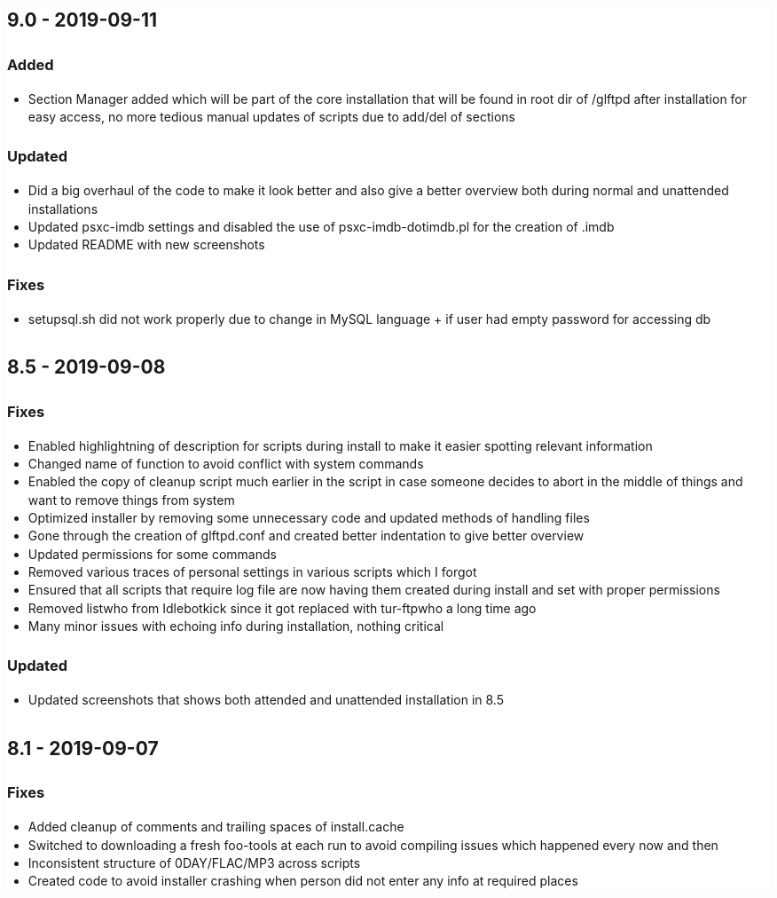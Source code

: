 
## 9.0 - 2019-09-11

### Added

- Section Manager added which will be part of the core installation that will be found in root dir of /glftpd after installation for easy access, no more 
tedious manual updates of scripts due to add/del of sections

### Updated

- Did a big overhaul of the code to make it look better and also give a better overview both during normal and unattended installations
- Updated psxc-imdb settings and disabled the use of psxc-imdb-dotimdb.pl for the creation of .imdb
- Updated README with new screenshots

### Fixes

- setupsql.sh did not work properly due to change in MySQL language + if user had empty password for accessing db


## 8.5 - 2019-09-08

### Fixes

- Enabled highlightning of description for scripts during install to make it easier spotting relevant information
- Changed name of function to avoid conflict with system commands
- Enabled the copy of cleanup script much earlier in the script in case someone decides to abort in the middle of things and want to remove things from system
- Optimized installer by removing some unnecessary code and updated methods of handling files 
- Gone through the creation of glftpd.conf and created better indentation to give better overview
- Updated permissions for some commands
- Removed various traces of personal settings in various scripts which I forgot
- Ensured that all scripts that require log file are now having them created during install and set with proper permissions
- Removed listwho from Idlebotkick since it got replaced with tur-ftpwho a long time ago
- Many minor issues with echoing info during installation, nothing critical

### Updated

- Updated screenshots that shows both attended and unattended installation in 8.5


## 8.1 - 2019-09-07

### Fixes

- Added cleanup of comments and trailing spaces of install.cache
- Switched to downloading a fresh foo-tools at each run to avoid compiling issues which happened every now and then
- Inconsistent structure of 0DAY/FLAC/MP3 across scripts
- Created code to avoid installer crashing when person did not enter any info at required places
 